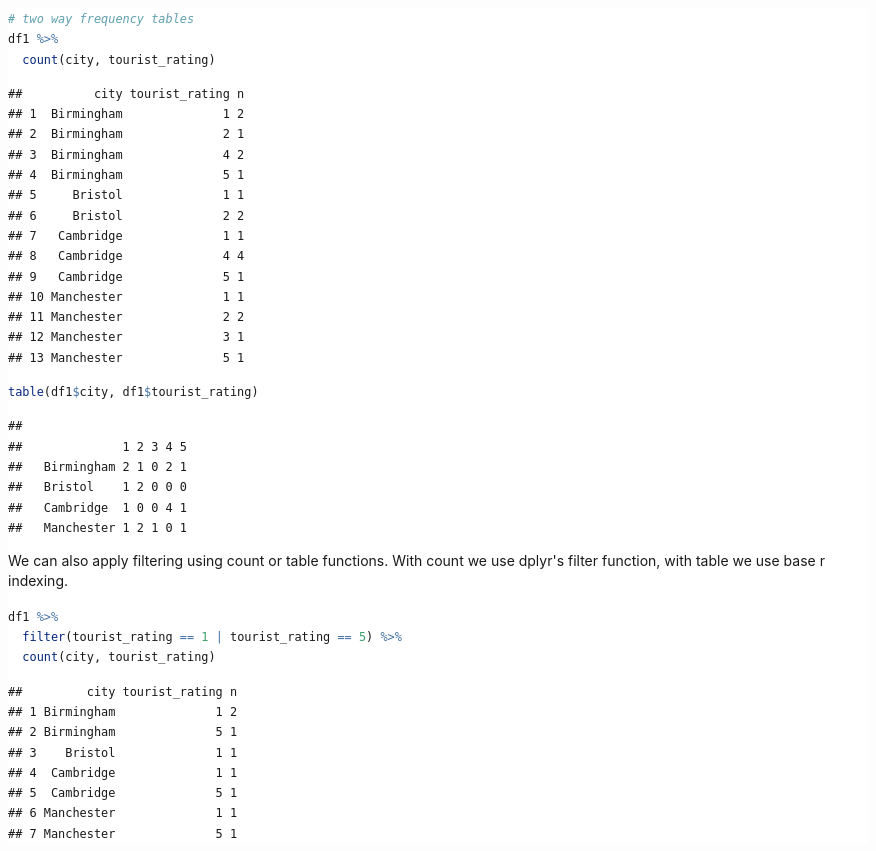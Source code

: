 
```r
# two way frequency tables
df1 %>%
  count(city, tourist_rating)
```

```
##          city tourist_rating n
## 1  Birmingham              1 2
## 2  Birmingham              2 1
## 3  Birmingham              4 2
## 4  Birmingham              5 1
## 5     Bristol              1 1
## 6     Bristol              2 2
## 7   Cambridge              1 1
## 8   Cambridge              4 4
## 9   Cambridge              5 1
## 10 Manchester              1 1
## 11 Manchester              2 2
## 12 Manchester              3 1
## 13 Manchester              5 1
```

```r
table(df1$city, df1$tourist_rating)
```

```
##             
##              1 2 3 4 5
##   Birmingham 2 1 0 2 1
##   Bristol    1 2 0 0 0
##   Cambridge  1 0 0 4 1
##   Manchester 1 2 1 0 1
```

We can also apply filtering using count or table functions. With count we use dplyr's filter function, with table we use base r indexing.


```r
df1 %>%
  filter(tourist_rating == 1 | tourist_rating == 5) %>%
  count(city, tourist_rating)
```

```
##         city tourist_rating n
## 1 Birmingham              1 2
## 2 Birmingham              5 1
## 3    Bristol              1 1
## 4  Cambridge              1 1
## 5  Cambridge              5 1
## 6 Manchester              1 1
## 7 Manchester              5 1
```
